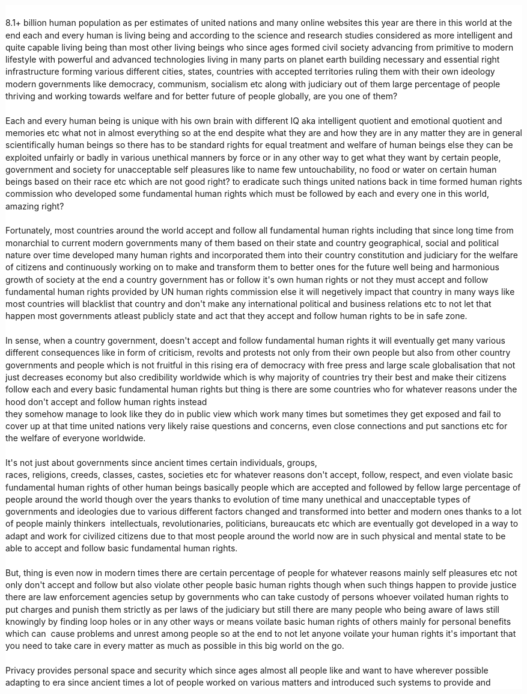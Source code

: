</div><div><br></div><div>8.1+ billion human population as per estimates of united nations and many online websites this year are there in this world at the end each and every human is living being and according to the science and research studies considered as more intelligent and quite capable living being than most other living beings who since ages formed civil society advancing from primitive to modern lifestyle with powerful and advanced technologies living in many parts on planet earth building necessary and essential right infrastructure forming various different cities, states, countries with accepted territories ruling them with their own ideology modern governments like democracy, communism, socialism etc along with judiciary out of them large percentage of people thriving and working towards welfare and for better future of people globally, are you one of them?</div><div><br></div><div>Each and every human being is unique with his own brain with different IQ aka intelligent quotient and emotional quotient and memories etc what not in almost everything so at the end despite what they are and how they are in any matter they are in general scientifically human beings so there has to be standard rights for equal treatment and welfare of human beings else they can be exploited unfairly or badly in various unethical manners by force or in any other way to get what they want by certain people, government and society for unacceptable self pleasures like to name few untouchability, no food or water on certain human beings based on their race etc which are not good right? to eradicate such things united nations back in time formed human rights commission who developed some fundamental human rights which must be followed by each and every one in this world, amazing right?</div><div><br></div><div>Fortunately, most countries around the world accept and follow all fundamental human rights including that since long time from monarchial to current modern governments many of them based on their state and country geographical, social and political nature over time developed many human rights and incorporated them into their country constitution and judiciary for the welfare of citizens and continuously working on to make and transform them to better ones for the future well being and harmonious growth of society at the end a country government has or follow it's own human rights or not they must accept and follow fundamental human rights provided by UN human rights commission else it will negetively impact that country in many ways like most countries will blacklist that country and don't make any international political and business relations etc to not let that happen most governments atleast publicly state and act that they accept and follow human rights to be in safe zone.</div><div><br></div><div>In sense, when a country government, doesn't accept and follow fundamental human rights it will eventually get many various different consequences like in form of criticism, revolts and protests not only from their own people but also from other country governments and people which is not fruitful in this rising era of democracy with free press and large scale globalisation that not just decreases economy but also credibility worldwide which is why majority of countries try their best and make their citizens follow each and every basic fundamental human rights but thing is there are some countries who for whatever reasons under the hood don't accept and follow human rights instead&nbsp;</div><div>they somehow manage to look like they do in public view which work many times but sometimes they get exposed and fail to cover up at that time united nations very likely raise questions and concerns, even close connections and put sanctions etc for the welfare of everyone worldwide.</div><div><br></div><div>It's not just about governments since ancient times certain individuals, groups,&nbsp;</div><div>races, religions, creeds, classes, castes, societies etc for whatever reasons don't accept, follow, respect, and even violate basic fundamental human rights of other human beings basically people which are accepted and followed by fellow large percentage of people around the world though over the years thanks to evolution of time many unethical and unacceptable types of governments and ideologies due to various different factors changed and transformed into better and modern ones thanks to a lot of people mainly thinkers&nbsp; intellectuals, revolutionaries, politicians, bureaucats etc which are eventually got developed in a way to adapt and work for civilized citizens due to that most people around the world now are in such physical and mental state to be able to accept and follow basic fundamental human rights.</div><div><br></div><div>But, thing is even now in modern times there are certain percentage of people for whatever reasons mainly self pleasures etc not only don't accept and follow but also violate other people basic human rights though when such things happen to provide justice there are law enforcement agencies setup by governments who can take custody of persons whoever voilated human rights to put charges and punish them strictly as per laws of the judiciary but still there are many people who being aware of laws still knowingly by finding loop holes or in any other ways or means voilate basic human rights of others mainly for personal benefits which can&nbsp; cause problems and unrest among people so at the end to not let anyone voilate your human rights it's important that you need to take care in every matter as much as possible in this big world on the go.</div><div><br></div><div>Privacy provides personal space and security which since ages almost all people like and want to have wherever possible adapting to era since ancient times a lot of people worked on various matters and introduced such systems to provide and